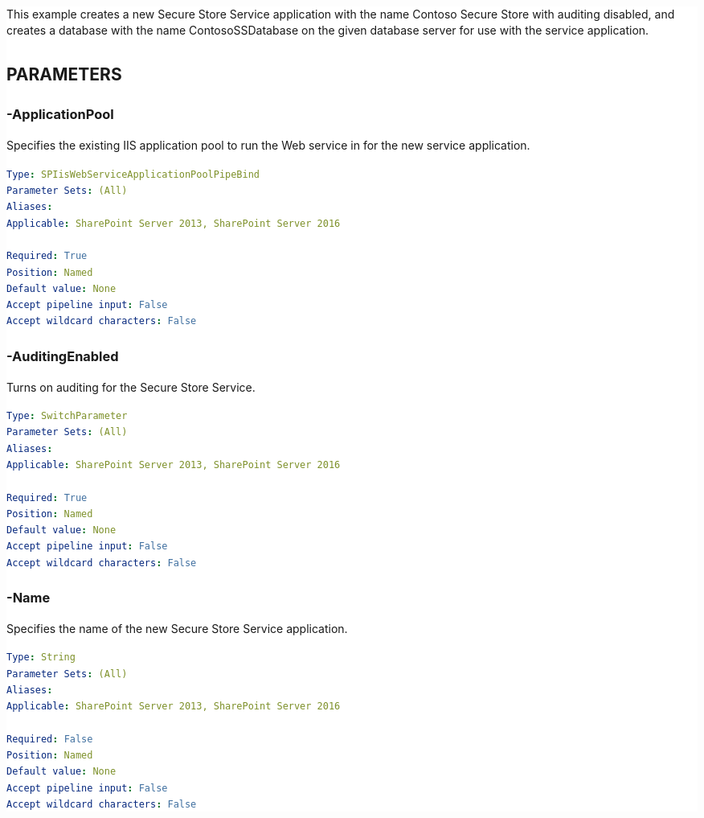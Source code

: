 This example creates a new Secure Store Service application with the name Contoso Secure Store with auditing disabled, and creates a database with the name ContosoSSDatabase on the given database server for use with the service application.

## PARAMETERS

### -ApplicationPool
Specifies the existing IIS application pool to run the Web service in for the new service application.

```yaml
Type: SPIisWebServiceApplicationPoolPipeBind
Parameter Sets: (All)
Aliases: 
Applicable: SharePoint Server 2013, SharePoint Server 2016

Required: True
Position: Named
Default value: None
Accept pipeline input: False
Accept wildcard characters: False
```

### -AuditingEnabled
Turns on auditing for the Secure Store Service.

```yaml
Type: SwitchParameter
Parameter Sets: (All)
Aliases: 
Applicable: SharePoint Server 2013, SharePoint Server 2016

Required: True
Position: Named
Default value: None
Accept pipeline input: False
Accept wildcard characters: False
```

### -Name
Specifies the name of the new Secure Store Service application.

```yaml
Type: String
Parameter Sets: (All)
Aliases: 
Applicable: SharePoint Server 2013, SharePoint Server 2016

Required: False
Position: Named
Default value: None
Accept pipeline input: False
Accept wildcard characters: False
```
